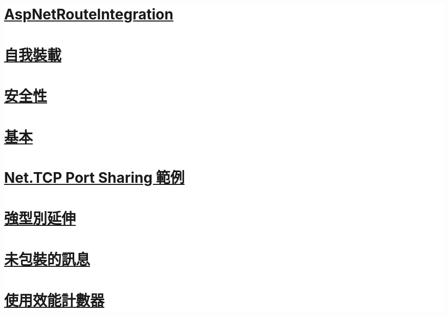 # [AspNetRouteIntegration](aspnetrouteintegration.md)
# [自我裝載](self-host.md)
# [安全性](security-in-wcf.md)
# [基本](basic.md)
# [Net.TCP Port Sharing 範例](net-tcp-port-sharing-sample.md)
# [強型別延伸](strongly-typed-extensions-sample.md)
# [未包裝的訊息](unwrapped-messages.md)
# [使用效能計數器](using-performance-counters.md)
